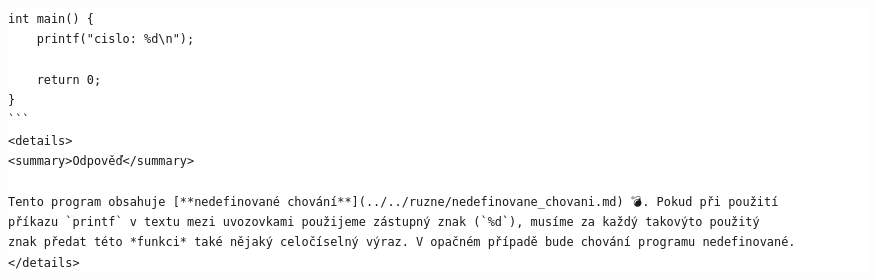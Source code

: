     int main() {
        printf("cislo: %d\n");

        return 0;
    }
    ```
    <details>
    <summary>Odpověď</summary>

    Tento program obsahuje [**nedefinované chování**](../../ruzne/nedefinovane_chovani.md) 💣. Pokud při použití
    příkazu `printf` v textu mezi uvozovkami použijeme zástupný znak (`%d`), musíme za každý takovýto použitý
    znak předat této *funkci* také nějaký celočíselný výraz. V opačném případě bude chování programu nedefinované.
    </details>
